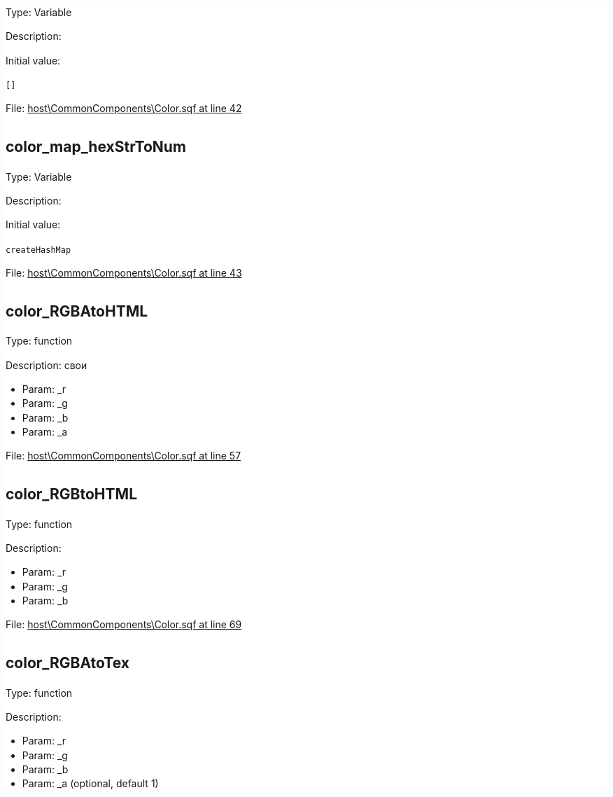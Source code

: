 Type: Variable

Description: 


Initial value:
```sqf
[]
```
File: [host\CommonComponents\Color.sqf at line 42](../../../Src/host/CommonComponents/Color.sqf#L42)
## color_map_hexStrToNum

Type: Variable

Description: 


Initial value:
```sqf
createHashMap
```
File: [host\CommonComponents\Color.sqf at line 43](../../../Src/host/CommonComponents/Color.sqf#L43)
## color_RGBAtoHTML

Type: function

Description: свои
- Param: _r
- Param: _g
- Param: _b
- Param: _a

File: [host\CommonComponents\Color.sqf at line 57](../../../Src/host/CommonComponents/Color.sqf#L57)
## color_RGBtoHTML

Type: function

Description: 
- Param: _r
- Param: _g
- Param: _b

File: [host\CommonComponents\Color.sqf at line 69](../../../Src/host/CommonComponents/Color.sqf#L69)
## color_RGBAtoTex

Type: function

Description: 
- Param: _r
- Param: _g
- Param: _b
- Param: _a (optional, default 1)
